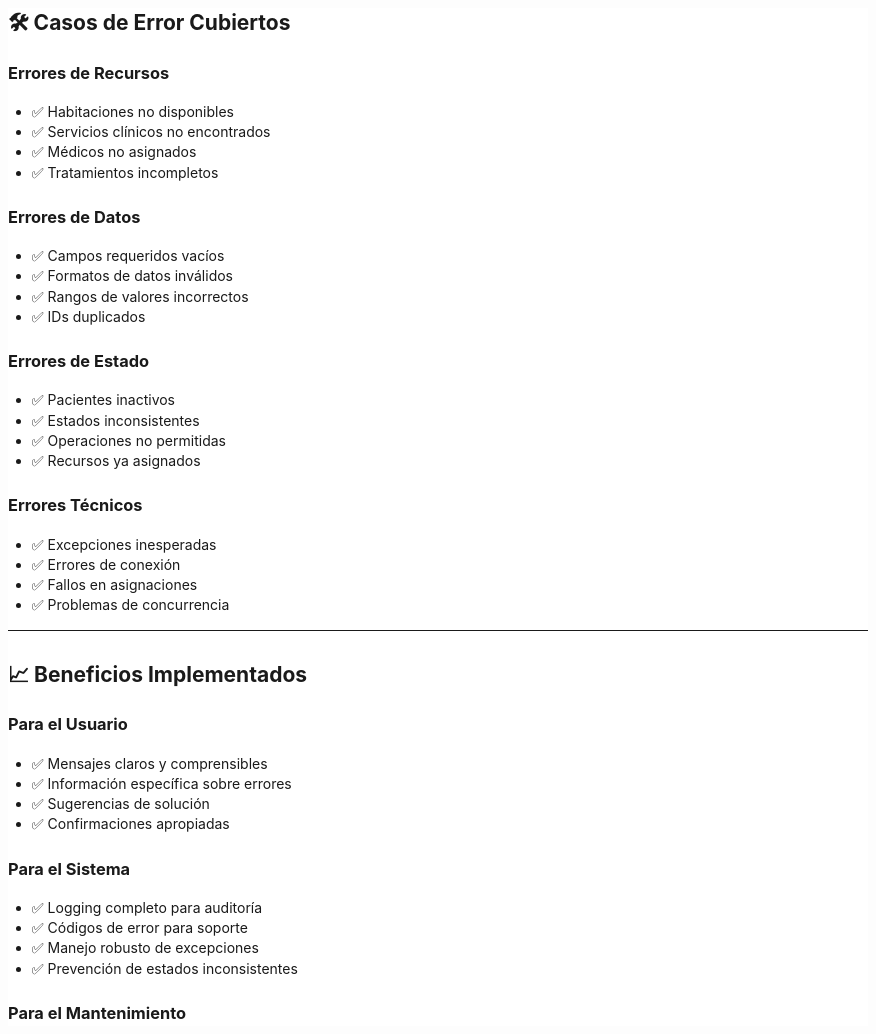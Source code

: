 
## 🛠️ Casos de Error Cubiertos

### Errores de Recursos

- ✅ Habitaciones no disponibles
- ✅ Servicios clínicos no encontrados
- ✅ Médicos no asignados
- ✅ Tratamientos incompletos

### Errores de Datos

- ✅ Campos requeridos vacíos
- ✅ Formatos de datos inválidos
- ✅ Rangos de valores incorrectos
- ✅ IDs duplicados

### Errores de Estado

- ✅ Pacientes inactivos
- ✅ Estados inconsistentes
- ✅ Operaciones no permitidas
- ✅ Recursos ya asignados

### Errores Técnicos

- ✅ Excepciones inesperadas
- ✅ Errores de conexión
- ✅ Fallos en asignaciones
- ✅ Problemas de concurrencia

---

## 📈 Beneficios Implementados

### Para el Usuario

- ✅ Mensajes claros y comprensibles
- ✅ Información específica sobre errores
- ✅ Sugerencias de solución
- ✅ Confirmaciones apropiadas

### Para el Sistema

- ✅ Logging completo para auditoría
- ✅ Códigos de error para soporte
- ✅ Manejo robusto de excepciones
- ✅ Prevención de estados inconsistentes

### Para el Mantenimiento
